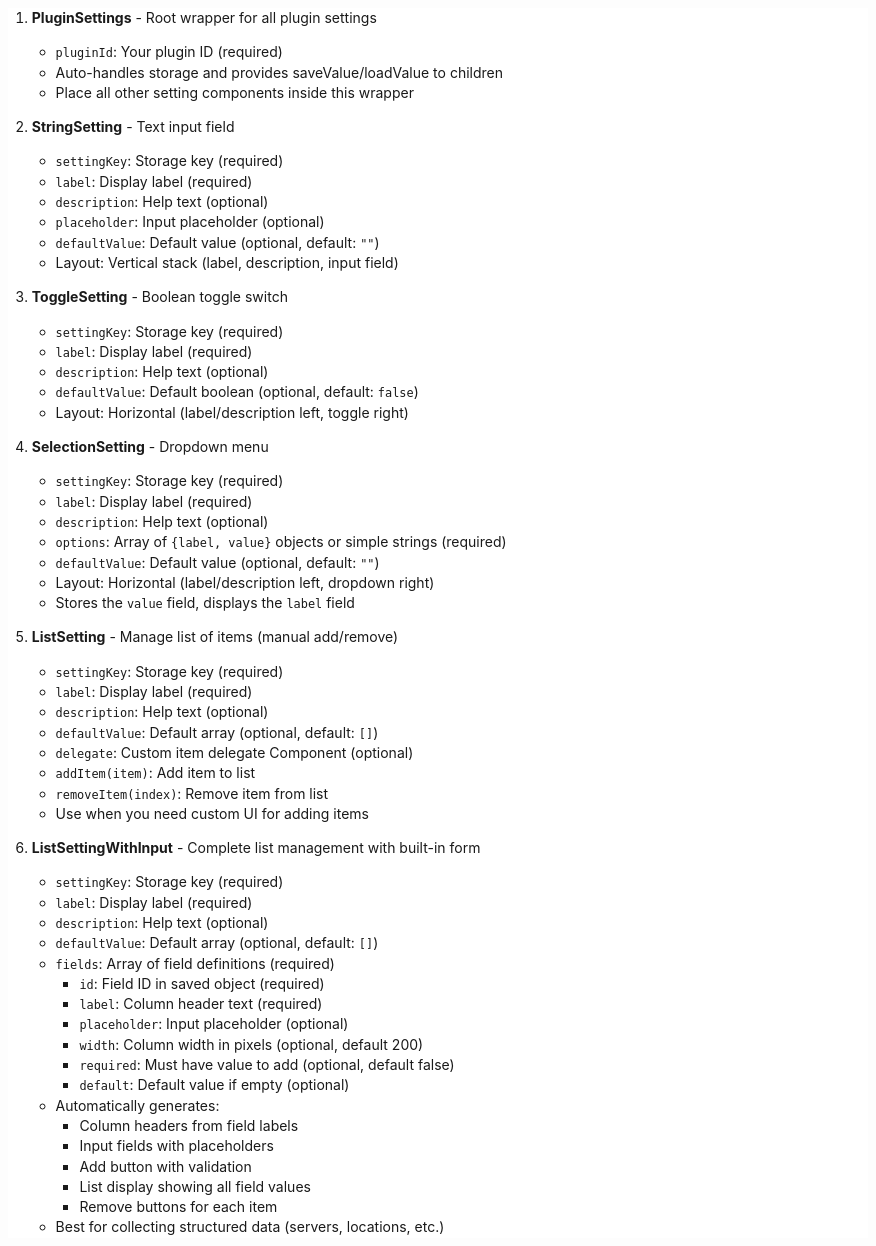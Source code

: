 1. **PluginSettings** - Root wrapper for all plugin settings
   - `pluginId`: Your plugin ID (required)
   - Auto-handles storage and provides saveValue/loadValue to children
   - Place all other setting components inside this wrapper

2. **StringSetting** - Text input field
   - `settingKey`: Storage key (required)
   - `label`: Display label (required)
   - `description`: Help text (optional)
   - `placeholder`: Input placeholder (optional)
   - `defaultValue`: Default value (optional, default: `""`)
   - Layout: Vertical stack (label, description, input field)

3. **ToggleSetting** - Boolean toggle switch
   - `settingKey`: Storage key (required)
   - `label`: Display label (required)
   - `description`: Help text (optional)
   - `defaultValue`: Default boolean (optional, default: `false`)
   - Layout: Horizontal (label/description left, toggle right)

4. **SelectionSetting** - Dropdown menu
   - `settingKey`: Storage key (required)
   - `label`: Display label (required)
   - `description`: Help text (optional)
   - `options`: Array of `{label, value}` objects or simple strings (required)
   - `defaultValue`: Default value (optional, default: `""`)
   - Layout: Horizontal (label/description left, dropdown right)
   - Stores the `value` field, displays the `label` field

5. **ListSetting** - Manage list of items (manual add/remove)
   - `settingKey`: Storage key (required)
   - `label`: Display label (required)
   - `description`: Help text (optional)
   - `defaultValue`: Default array (optional, default: `[]`)
   - `delegate`: Custom item delegate Component (optional)
   - `addItem(item)`: Add item to list
   - `removeItem(index)`: Remove item from list
   - Use when you need custom UI for adding items

6. **ListSettingWithInput** - Complete list management with built-in form
   - `settingKey`: Storage key (required)
   - `label`: Display label (required)
   - `description`: Help text (optional)
   - `defaultValue`: Default array (optional, default: `[]`)
   - `fields`: Array of field definitions (required)
     - `id`: Field ID in saved object (required)
     - `label`: Column header text (required)
     - `placeholder`: Input placeholder (optional)
     - `width`: Column width in pixels (optional, default 200)
     - `required`: Must have value to add (optional, default false)
     - `default`: Default value if empty (optional)
   - Automatically generates:
     - Column headers from field labels
     - Input fields with placeholders
     - Add button with validation
     - List display showing all field values
     - Remove buttons for each item
   - Best for collecting structured data (servers, locations, etc.)
